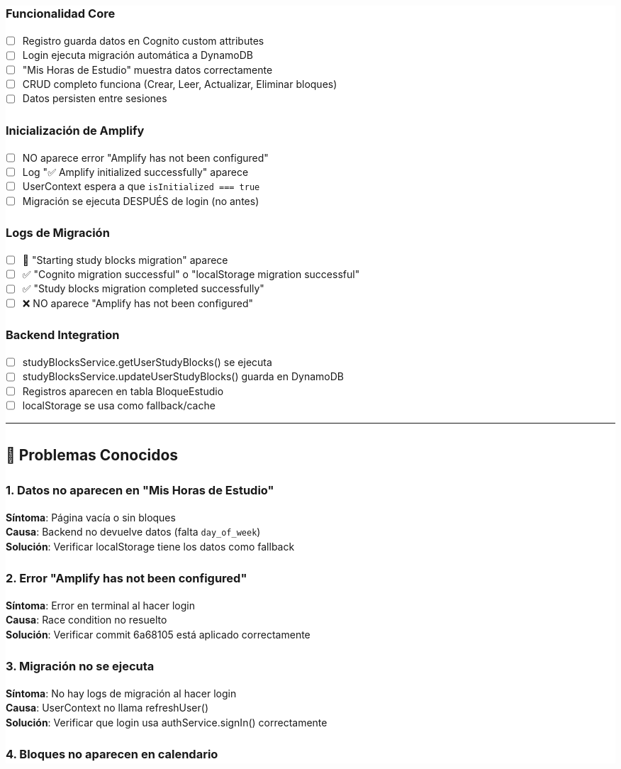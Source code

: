 ### Funcionalidad Core

- [ ] Registro guarda datos en Cognito custom attributes
- [ ] Login ejecuta migración automática a DynamoDB
- [ ] "Mis Horas de Estudio" muestra datos correctamente
- [ ] CRUD completo funciona (Crear, Leer, Actualizar, Eliminar bloques)
- [ ] Datos persisten entre sesiones

### Inicialización de Amplify

- [ ] NO aparece error "Amplify has not been configured"
- [ ] Log "✅ Amplify initialized successfully" aparece
- [ ] UserContext espera a que `isInitialized === true`
- [ ] Migración se ejecuta DESPUÉS de login (no antes)

### Logs de Migración

- [ ] 🔄 "Starting study blocks migration" aparece
- [ ] ✅ "Cognito migration successful" o "localStorage migration successful"
- [ ] ✅ "Study blocks migration completed successfully"
- [ ] ❌ NO aparece "Amplify has not been configured"

### Backend Integration

- [ ] studyBlocksService.getUserStudyBlocks() se ejecuta
- [ ] studyBlocksService.updateUserStudyBlocks() guarda en DynamoDB
- [ ] Registros aparecen en tabla BloqueEstudio
- [ ] localStorage se usa como fallback/cache

---

## 🐛 Problemas Conocidos

### 1. Datos no aparecen en "Mis Horas de Estudio"

**Síntoma**: Página vacía o sin bloques  
**Causa**: Backend no devuelve datos (falta `day_of_week`)  
**Solución**: Verificar localStorage tiene los datos como fallback

### 2. Error "Amplify has not been configured"

**Síntoma**: Error en terminal al hacer login  
**Causa**: Race condition no resuelto  
**Solución**: Verificar commit 6a68105 está aplicado correctamente

### 3. Migración no se ejecuta

**Síntoma**: No hay logs de migración al hacer login  
**Causa**: UserContext no llama refreshUser()  
**Solución**: Verificar que login usa authService.signIn() correctamente

### 4. Bloques no aparecen en calendario
